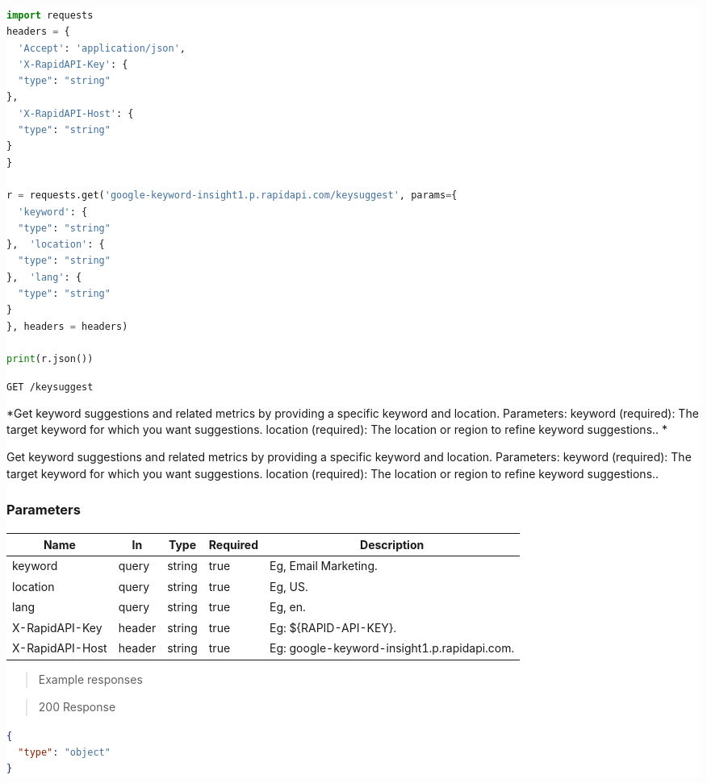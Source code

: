 ```python
import requests
headers = {
  'Accept': 'application/json',
  'X-RapidAPI-Key': {
  "type": "string"
},
  'X-RapidAPI-Host': {
  "type": "string"
}
}

r = requests.get('google-keyword-insight1.p.rapidapi.com/keysuggest', params={
  'keyword': {
  "type": "string"
},  'location': {
  "type": "string"
},  'lang': {
  "type": "string"
}
}, headers = headers)

print(r.json())

```

`GET /keysuggest`

*Get keyword suggestions and related metrics by providing a specific keyword and location. Parameters: keyword (required): The target keyword for which you want suggestions. location (required): The location or region to refine keyword suggestions.. *

Get keyword suggestions and related metrics by providing a specific keyword and location. Parameters: keyword (required): The target keyword for which you want suggestions. location (required): The location or region to refine keyword suggestions.. 

<h3 id="get__keysuggest-parameters">Parameters</h3>

|Name|In|Type|Required|Description|
|---|---|---|---|---|
|keyword|query|string|true|Eg, Email Marketing. |
|location|query|string|true|Eg, US. |
|lang|query|string|true|Eg, en. |
|X-RapidAPI-Key|header|string|true|Eg: ${RAPID-API-KEY}. |
|X-RapidAPI-Host|header|string|true|Eg: google-keyword-insight1.p.rapidapi.com. |

> Example responses

> 200 Response

```json
{
  "type": "object"
}
```
